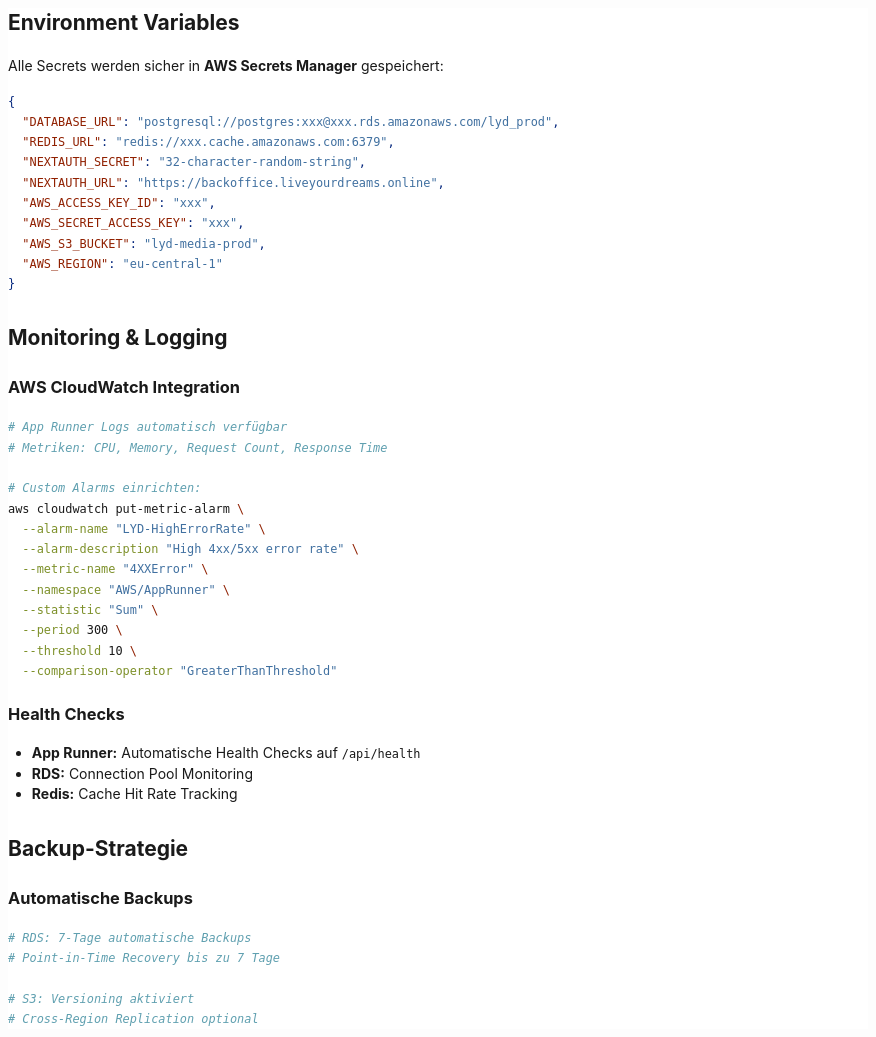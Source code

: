 ## Environment Variables

Alle Secrets werden sicher in **AWS Secrets Manager** gespeichert:

```json
{
  "DATABASE_URL": "postgresql://postgres:xxx@xxx.rds.amazonaws.com/lyd_prod",
  "REDIS_URL": "redis://xxx.cache.amazonaws.com:6379",
  "NEXTAUTH_SECRET": "32-character-random-string",
  "NEXTAUTH_URL": "https://backoffice.liveyourdreams.online",
  "AWS_ACCESS_KEY_ID": "xxx",
  "AWS_SECRET_ACCESS_KEY": "xxx",
  "AWS_S3_BUCKET": "lyd-media-prod",
  "AWS_REGION": "eu-central-1"
}
```

## Monitoring & Logging

### AWS CloudWatch Integration
```bash
# App Runner Logs automatisch verfügbar
# Metriken: CPU, Memory, Request Count, Response Time

# Custom Alarms einrichten:
aws cloudwatch put-metric-alarm \
  --alarm-name "LYD-HighErrorRate" \
  --alarm-description "High 4xx/5xx error rate" \
  --metric-name "4XXError" \
  --namespace "AWS/AppRunner" \
  --statistic "Sum" \
  --period 300 \
  --threshold 10 \
  --comparison-operator "GreaterThanThreshold"
```

### Health Checks
- **App Runner:** Automatische Health Checks auf `/api/health`
- **RDS:** Connection Pool Monitoring  
- **Redis:** Cache Hit Rate Tracking

## Backup-Strategie

### Automatische Backups
```bash
# RDS: 7-Tage automatische Backups
# Point-in-Time Recovery bis zu 7 Tage

# S3: Versioning aktiviert
# Cross-Region Replication optional
```
